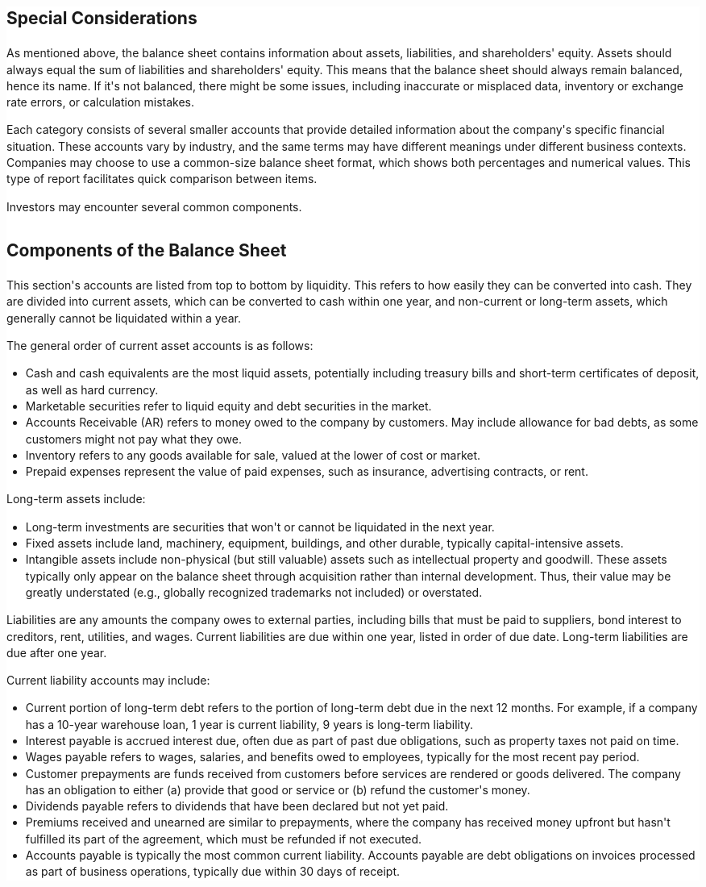 ## Special Considerations

As mentioned above, the balance sheet contains information about assets, liabilities, and shareholders' equity. Assets should always equal the sum of liabilities and shareholders' equity. This means that the balance sheet should always remain balanced, hence its name. If it's not balanced, there might be some issues, including inaccurate or misplaced data, inventory or exchange rate errors, or calculation mistakes.

Each category consists of several smaller accounts that provide detailed information about the company's specific financial situation. These accounts vary by industry, and the same terms may have different meanings under different business contexts. Companies may choose to use a common-size balance sheet format, which shows both percentages and numerical values. This type of report facilitates quick comparison between items.

Investors may encounter several common components.

## Components of the Balance Sheet

This section's accounts are listed from top to bottom by liquidity. This refers to how easily they can be converted into cash. They are divided into current assets, which can be converted to cash within one year, and non-current or long-term assets, which generally cannot be liquidated within a year.

The general order of current asset accounts is as follows:

- Cash and cash equivalents are the most liquid assets, potentially including treasury bills and short-term certificates of deposit, as well as hard currency.
- Marketable securities refer to liquid equity and debt securities in the market.
- Accounts Receivable (AR) refers to money owed to the company by customers. May include allowance for bad debts, as some customers might not pay what they owe.
- Inventory refers to any goods available for sale, valued at the lower of cost or market.
- Prepaid expenses represent the value of paid expenses, such as insurance, advertising contracts, or rent.

Long-term assets include:

- Long-term investments are securities that won't or cannot be liquidated in the next year.
- Fixed assets include land, machinery, equipment, buildings, and other durable, typically capital-intensive assets.
- Intangible assets include non-physical (but still valuable) assets such as intellectual property and goodwill. These assets typically only appear on the balance sheet through acquisition rather than internal development. Thus, their value may be greatly understated (e.g., globally recognized trademarks not included) or overstated.

Liabilities are any amounts the company owes to external parties, including bills that must be paid to suppliers, bond interest to creditors, rent, utilities, and wages. Current liabilities are due within one year, listed in order of due date. Long-term liabilities are due after one year.

Current liability accounts may include:

- Current portion of long-term debt refers to the portion of long-term debt due in the next 12 months. For example, if a company has a 10-year warehouse loan, 1 year is current liability, 9 years is long-term liability.
- Interest payable is accrued interest due, often due as part of past due obligations, such as property taxes not paid on time.
- Wages payable refers to wages, salaries, and benefits owed to employees, typically for the most recent pay period.
- Customer prepayments are funds received from customers before services are rendered or goods delivered. The company has an obligation to either (a) provide that good or service or (b) refund the customer's money.
- Dividends payable refers to dividends that have been declared but not yet paid.
- Premiums received and unearned are similar to prepayments, where the company has received money upfront but hasn't fulfilled its part of the agreement, which must be refunded if not executed.
- Accounts payable is typically the most common current liability. Accounts payable are debt obligations on invoices processed as part of business operations, typically due within 30 days of receipt.
